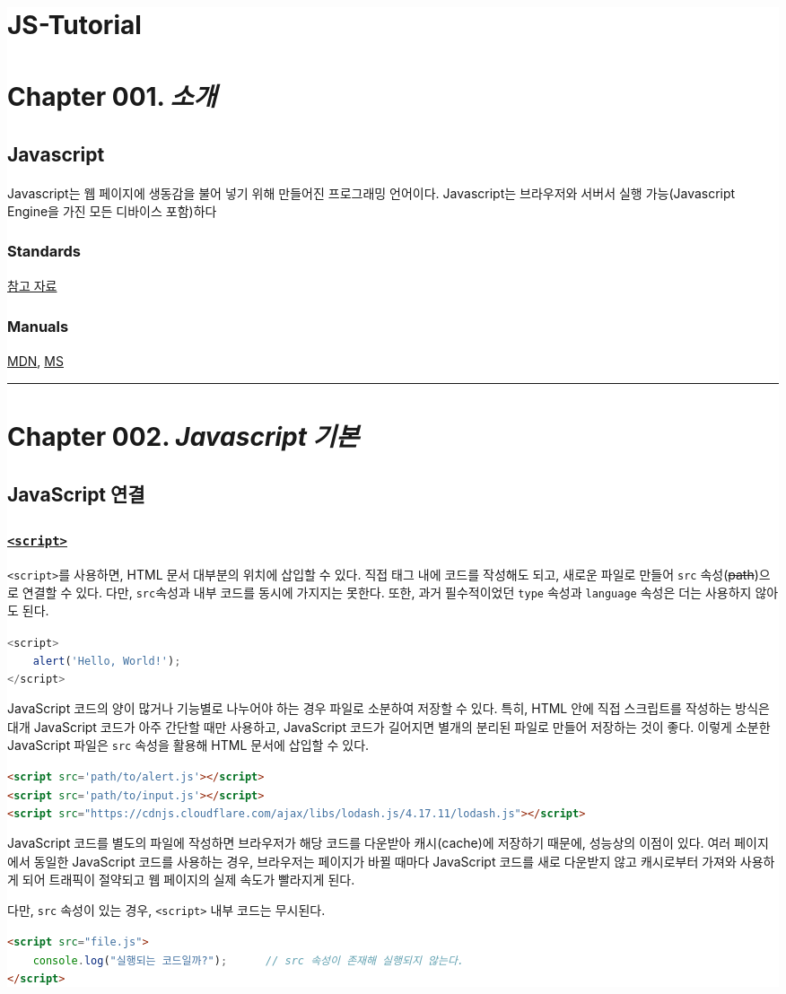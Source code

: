 # JS-Tutorial
 
# Chapter 001. *소개*

## Javascript

Javascript는 웹 페이지에 생동감을 불어 넣기 위해 만들어진 프로그래밍 언어이다. Javascript는 브라우저와 서버서 실행 가능(Javascript Engine을 가진 모든 디바이스 포함)하다

### Standards

[참고 자료](https://www.ecma-international.org/publications-and-standards/standards/ecma-262/)

### Manuals

[MDN](https://developer.mozilla.org/ko/docs/Web/JavaScript/Reference), [MS](https://docs.microsoft.com/ko-kr/javascript/)

---

# Chapter 002. *Javascript 기본*
## JavaScript 연결
### [`<script>`](https://ko.javascript.info/hello-world#ref-1920)

`<script>`를 사용하면, HTML 문서 대부분의 위치에 삽입할 수 있다. 직접 태그 내에 코드를 작성해도 되고, 새로운 파일로 만들어 `src` 속성(~~path~~)으로 연결할 수 있다. 다만, `src`속성과 내부 코드를 동시에 가지지는 못한다. 또한, 과거 필수적이었던 `type` 속성과 `language` 속성은 더는 사용하지 않아도 된다.

```js
<script>
	alert('Hello, World!');
</script>
```

JavaScript 코드의 양이 많거나 기능별로 나누어야 하는 경우 파일로 소분하여 저장할 수 있다. 특히, HTML 안에 직접 스크립트를 작성하는 방식은 대개 JavaScript 코드가 아주 간단할 때만 사용하고, JavaScript 코드가 길어지면 별개의 분리된 파일로 만들어 저장하는 것이 좋다. 이렇게 소분한 JavaScript 파일은 `src` 속성을 활용해 HTML 문서에 삽입할 수 있다.

```html
<script src='path/to/alert.js'></script>
<script src='path/to/input.js'></script>
<script src="https://cdnjs.cloudflare.com/ajax/libs/lodash.js/4.17.11/lodash.js"></script>
```

JavaScript 코드를 별도의 파일에 작성하면 브라우저가 해당 코드를 다운받아 캐시(cache)에 저장하기 때문에, 성능상의 이점이 있다. 여러 페이지에서 동일한 JavaScript 코드를 사용하는 경우, 브라우저는 페이지가 바뀔 때마다 JavaScript 코드를 새로 다운받지 않고 캐시로부터 가져와 사용하게 되어 트래픽이 절약되고 웹 페이지의 실제 속도가 빨라지게 된다.

다만, `src` 속성이 있는 경우, `<script>` 내부 코드는 무시된다.
```html
<script src="file.js">
	console.log("실행되는 코드일까?");		// src 속성이 존재해 실행되지 않는다.
</script>
```

